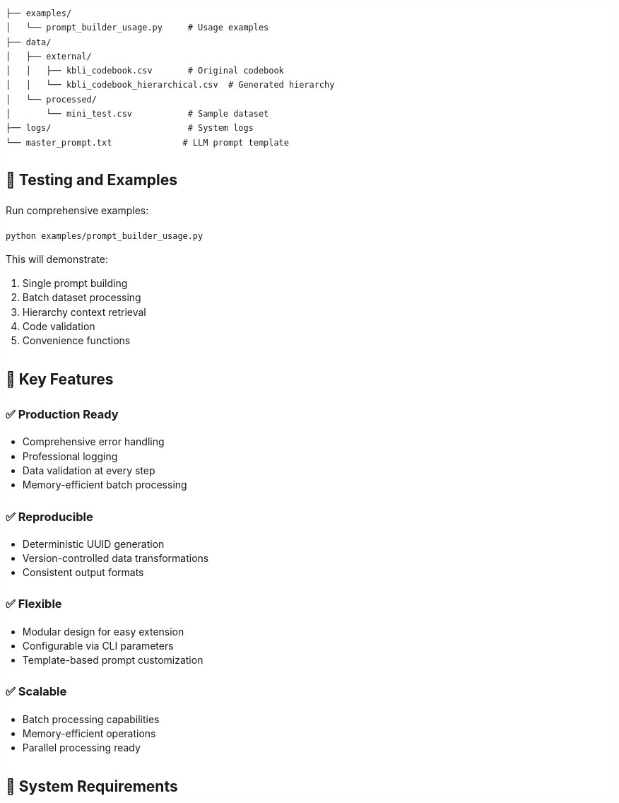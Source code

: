 ```
├── examples/
│   └── prompt_builder_usage.py     # Usage examples
├── data/
│   ├── external/
│   │   ├── kbli_codebook.csv       # Original codebook
│   │   └── kbli_codebook_hierarchical.csv  # Generated hierarchy
│   └── processed/
│       └── mini_test.csv           # Sample dataset
├── logs/                           # System logs
└── master_prompt.txt              # LLM prompt template
```

## 🧪 Testing and Examples

Run comprehensive examples:
```bash
python examples/prompt_builder_usage.py
```

This will demonstrate:
1. Single prompt building
2. Batch dataset processing
3. Hierarchy context retrieval
4. Code validation
5. Convenience functions

## 🎯 Key Features

### ✅ Production Ready
- Comprehensive error handling
- Professional logging
- Data validation at every step
- Memory-efficient batch processing

### ✅ Reproducible
- Deterministic UUID generation
- Version-controlled data transformations
- Consistent output formats

### ✅ Flexible
- Modular design for easy extension
- Configurable via CLI parameters
- Template-based prompt customization

### ✅ Scalable
- Batch processing capabilities
- Memory-efficient operations
- Parallel processing ready

## 📝 System Requirements
